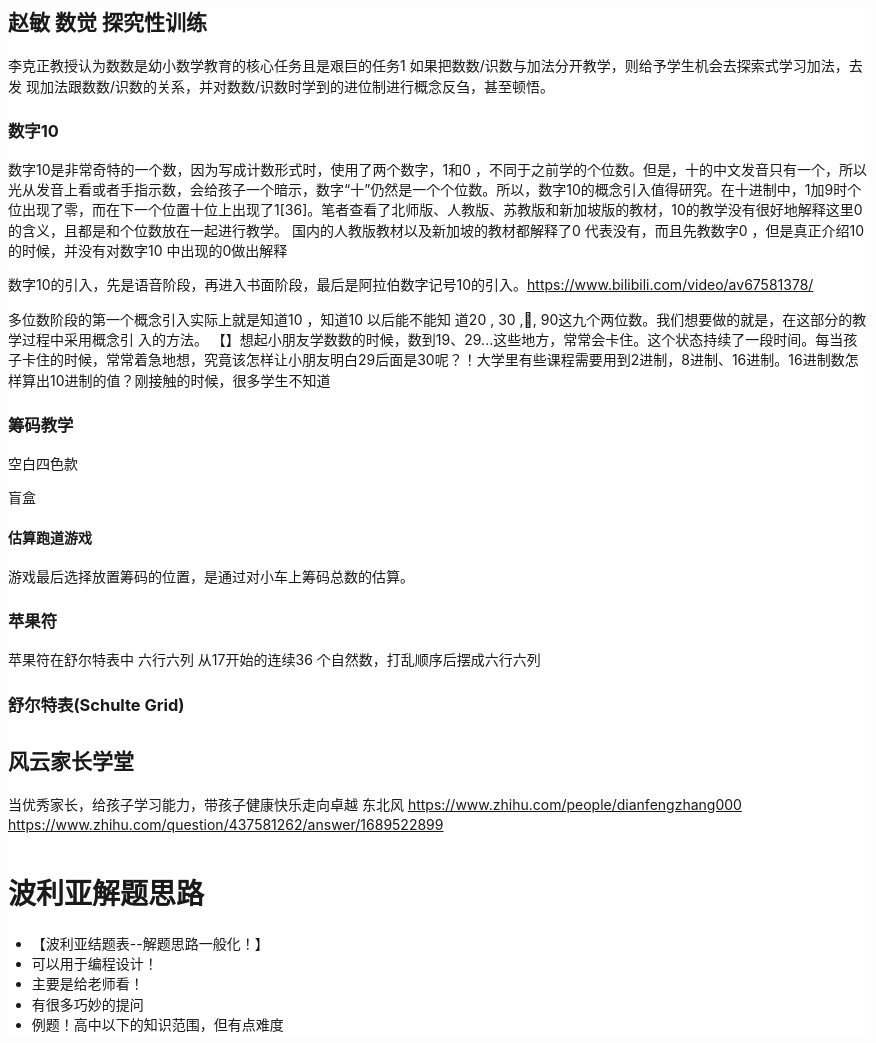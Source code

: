 
## 赵敏 数觉 探究性训练

李克正教授认为数数是幼小数学教育的核心任务且是艰巨的任务1
如果把数数/识数与加法分开教学，则给予学生机会去探索式学习加法，去发
现加法跟数数/识数的关系，并对数数/识数时学到的进位制进行概念反刍，甚至顿悟。

### 数字10
数字10是非常奇特的一个数，因为写成计数形式时，使用了两个数字，1和0 ，不同于之前学的个位数。但是，十的中文发音只有一个，所以光从发音上看或者手指示数，会给孩子一个暗示，数字“十”仍然是一个个位数。所以，数字10的概念引入值得研究。在十进制中，1加9时个位出现了零，而在下一个位置十位上出现了1[36]。笔者查看了北师版、人教版、苏教版和新加坡版的教材，10的教学没有很好地解释这里0 的含义，且都是和个位数放在一起进行教学。
国内的人教版教材以及新加坡的教材都解释了0 代表没有，而且先教数字0 ，但是真正介绍10 的时候，并没有对数字10 中出现的0做出解释

数字10的引入，先是语音阶段，再进入书面阶段，最后是阿拉伯数字记号10的引入。https://www.bilibili.com/video/av67581378/

多位数阶段的第一个概念引入实际上就是知道10 ，知道10 以后能不能知
道20 , 30 ,, 90这九个两位数。我们想要做的就是，在这部分的教学过程中采用概念引
入的方法。
【】想起小朋友学数数的时候，数到19、29...这些地方，常常会卡住。这个状态持续了一段时间。每当孩子卡住的时候，常常着急地想，究竟该怎样让小朋友明白29后面是30呢？！大学里有些课程需要用到2进制，8进制、16进制。16进制数怎样算出10进制的值？刚接触的时候，很多学生不知道

### 筹码教学
空白四色款


盲盒
#### 估算跑道游戏
游戏最后选择放置筹码的位置，是通过对小车上筹码总数的估算。


### 苹果符
苹果符在舒尔特表中
六行六列
从17开始的连续36 个自然数，打乱顺序后摆成六行六列


### 舒尔特表(Schulte Grid)




##  风云家长学堂
当优秀家长，给孩子学习能力，带孩子健康快乐走向卓越
东北风 https://www.zhihu.com/people/dianfengzhang000
https://www.zhihu.com/question/437581262/answer/1689522899


# 波利亚解题思路

* 【波利亚结题表--解题思路一般化！】
* 可以用于编程设计！
* 主要是给老师看！
* 有很多巧妙的提问
* 例题！高中以下的知识范围，但有点难度
